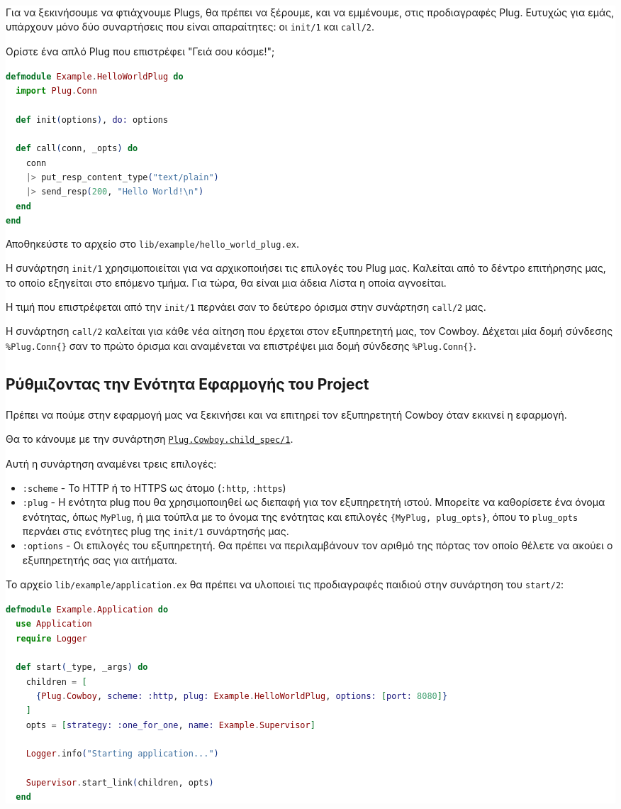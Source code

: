 Για να ξεκινήσουμε να φτιάχνουμε Plugs, θα πρέπει να ξέρουμε, και να εμμένουμε, στις προδιαγραφές Plug.
Ευτυχώς για εμάς, υπάρχουν μόνο δύο συναρτήσεις που είναι απαραίτητες: οι `init/1` και `call/2`.

Ορίστε ένα απλό Plug που επιστρέφει "Γειά σου κόσμε!";

```elixir
defmodule Example.HelloWorldPlug do
  import Plug.Conn

  def init(options), do: options

  def call(conn, _opts) do
    conn
    |> put_resp_content_type("text/plain")
    |> send_resp(200, "Hello World!\n")
  end
end
```

Αποθηκεύστε το αρχείο στο `lib/example/hello_world_plug.ex`.

Η συνάρτηση `init/1` χρησιμοποιείται για να αρχικοποιήσει τις επιλογές του Plug μας.
Καλείται από το δέντρο επιτήρησης μας, το οποίο εξηγείται στο επόμενο τμήμα.
Για τώρα, θα είναι μια άδεια Λίστα η οποία αγνοείται.

Η τιμή που επιστρέφεται από την `init/1` περνάει σαν το δεύτερο όρισμα στην συνάρτηση `call/2` μας.

Η συνάρτηση `call/2` καλείται για κάθε νέα αίτηση που έρχεται στον εξυπηρετητή μας, τον Cowboy.
Δέχεται μία δομή σύνδεσης `%Plug.Conn{}` σαν το πρώτο όρισμα και αναμένεται να επιστρέψει μια δομή σύνδεσης `%Plug.Conn{}`.

## Ρύθμιζοντας την Ενότητα Εφαρμογής του Project

Πρέπει να πούμε στην εφαρμογή μας να ξεκινήσει και να επιτηρεί τον εξυπηρετητή Cowboy όταν εκκινεί η εφαρμογή.

Θα το κάνουμε με την συνάρτηση [`Plug.Cowboy.child_spec/1`](https://hexdocs.pm/plug_cowboy/Plug.Cowboy.html#child_spec/1).

Αυτή η συνάρτηση αναμένει τρεις επιλογές:

* `:scheme` - Το HTTP ή το HTTPS ως άτομο (`:http`, `:https`)
* `:plug` - Η ενότητα plug που θα χρησιμοποιηθεί ως διεπαφή για τον εξυπηρετητή ιστού.
Μπορείτε να καθορίσετε ένα όνομα ενότητας, όπως `MyPlug`, ή μια τούπλα με το όνομα της ενότητας και επιλογές `{MyPlug, plug_opts}`, όπου το `plug_opts` περνάει στις ενότητες plug της `init/1` συνάρτησής μας.
* `:options` - Οι επιλογές του εξυπηρετητή.
Θα πρέπει να περιλαμβάνουν τον αριθμό της πόρτας τον οποίο θέλετε να ακούει ο εξυπηρετητής σας για αιτήματα.

Το αρχείο `lib/example/application.ex` θα πρέπει να υλοποιεί τις προδιαγραφές παιδιού στην συνάρτηση του `start/2`:

```elixir
defmodule Example.Application do
  use Application
  require Logger

  def start(_type, _args) do
    children = [
      {Plug.Cowboy, scheme: :http, plug: Example.HelloWorldPlug, options: [port: 8080]}
    ]
    opts = [strategy: :one_for_one, name: Example.Supervisor]

    Logger.info("Starting application...")

    Supervisor.start_link(children, opts)
  end
```